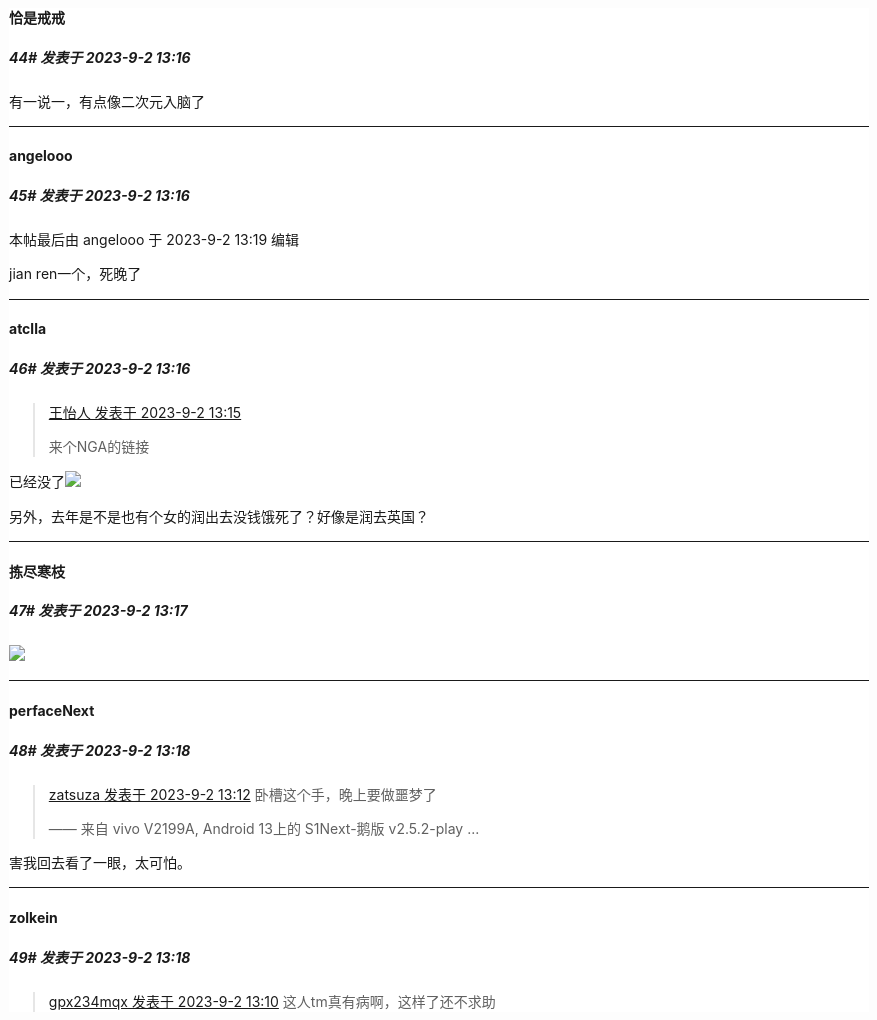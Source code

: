 ####  恰是戒戒  
##### 44#       发表于 2023-9-2 13:16

有一说一，有点像二次元入脑了

*****

####  angelooo  
##### 45#       发表于 2023-9-2 13:16

 本帖最后由 angelooo 于 2023-9-2 13:19 编辑 

jian ren一个，死晚了

*****

####  atclla  
##### 46#       发表于 2023-9-2 13:16

<blockquote><a href="httphttps://bbs.saraba1st.com/2b/forum.php?mod=redirect&amp;goto=findpost&amp;pid=62266406&amp;ptid=2151031" target="_blank">王怡人 发表于 2023-9-2 13:15</a>

来个NGA的链接</blockquote>
已经没了<img src="https://static.saraba1st.com/image/smiley/face2017/068.png" referrerpolicy="no-referrer">

另外，去年是不是也有个女的润出去没钱饿死了？好像是润去英国？

*****

####  拣尽寒枝  
##### 47#       发表于 2023-9-2 13:17

<img src="https://static.saraba1st.com/image/smiley/face2017/001.png" referrerpolicy="no-referrer">

*****

####  perfaceNext  
##### 48#       发表于 2023-9-2 13:18

<blockquote><a href="httphttps://bbs.saraba1st.com/2b/forum.php?mod=redirect&amp;goto=findpost&amp;pid=62266377&amp;ptid=2151031" target="_blank">zatsuza 发表于 2023-9-2 13:12</a>
卧槽这个手，晚上要做噩梦了

—— 来自 vivo V2199A, Android 13上的 S1Next-鹅版 v2.5.2-play ...</blockquote>
害我回去看了一眼，太可怕。

*****

####  zolkein  
##### 49#       发表于 2023-9-2 13:18

<blockquote><a href="httphttps://bbs.saraba1st.com/2b/forum.php?mod=redirect&amp;goto=findpost&amp;pid=62266358&amp;ptid=2151031" target="_blank">gpx234mqx 发表于 2023-9-2 13:10</a>
这人tm真有病啊，这样了还不求助
